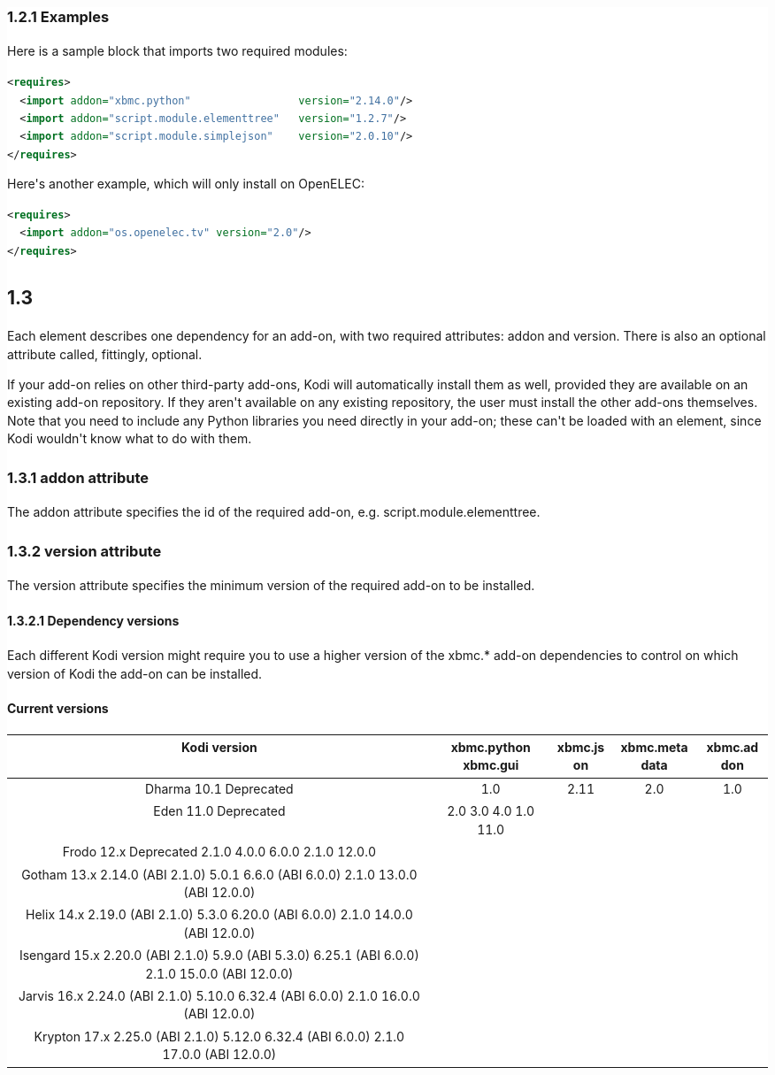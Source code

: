 ### 1.2.1 Examples
Here is a sample <requires> block that imports two required modules:  

```xml
<requires>
  <import addon="xbmc.python"                 version="2.14.0"/>
  <import addon="script.module.elementtree"   version="1.2.7"/>
  <import addon="script.module.simplejson"    version="2.0.10"/>
</requires>
```

Here's another example, which will only install on OpenELEC:  

```xml
<requires>
  <import addon="os.openelec.tv" version="2.0"/>
</requires>
```

## 1.3 <import>

Each <import> element describes one dependency for an add-on, with two required attributes: addon and version. There is also an optional attribute called, fittingly, optional.  

If your add-on relies on other third-party add-ons, Kodi will automatically install them as well, provided they are available on an existing add-on repository. If they aren't available on any existing repository, the user must install the other add-ons themselves. Note that you need to include any Python libraries you need directly in your add-on; these can't be loaded with an <import> element, since Kodi wouldn't know what to do with them.  

### 1.3.1 addon attribute
The addon attribute specifies the id of the required add-on, e.g. script.module.elementtree.  

### 1.3.2 version attribute
The version attribute specifies the minimum version of the required add-on to be installed.  

#### 1.3.2.1 Dependency versions
Each different Kodi version might require you to use a higher version of the xbmc.* add-on dependencies to control on which version of Kodi the add-on can be installed.  

#### Current versions
|Kodi version|xbmc.python xbmc.gui|xbmc.json|xbmc.metadata|xbmc.addon|
|:----------:|:------------------:|:-------:|:-----------:|:--------:|
|Dharma 10.1 Deprecated|1.0 |2.11 |2.0| 1.0| 0.1|
|Eden 11.0 Deprecated|    2.0 3.0 4.0 1.0 11.0
|Frodo 12.x Deprecated   2.1.0   4.0.0   6.0.0   2.1.0   12.0.0
|Gotham 13.x 2.14.0 (ABI 2.1.0)  5.0.1   6.6.0 (ABI 6.0.0)   2.1.0   13.0.0 (ABI 12.0.0)
|Helix 14.x  2.19.0 (ABI 2.1.0)  5.3.0   6.20.0 (ABI 6.0.0)  2.1.0   14.0.0 (ABI 12.0.0)
|Isengard 15.x   2.20.0 (ABI 2.1.0)  5.9.0 (ABI 5.3.0)   6.25.1 (ABI 6.0.0)  2.1.0   15.0.0 (ABI 12.0.0)
|Jarvis 16.x 2.24.0 (ABI 2.1.0)  5.10.0  6.32.4 (ABI 6.0.0)  2.1.0   16.0.0 (ABI 12.0.0)
|Krypton 17.x    2.25.0 (ABI 2.1.0)  5.12.0  6.32.4 (ABI 6.0.0)  2.1.0   17.0.0 (ABI 12.0.0)

